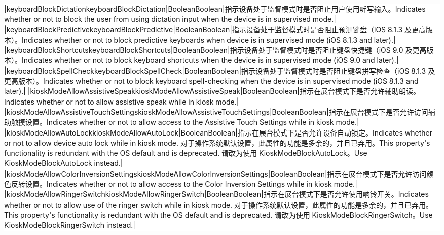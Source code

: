 |<span data-ttu-id="e4f89-351">keyboardBlockDictation</span><span class="sxs-lookup"><span data-stu-id="e4f89-351">keyboardBlockDictation</span></span>|<span data-ttu-id="e4f89-352">Boolean</span><span class="sxs-lookup"><span data-stu-id="e4f89-352">Boolean</span></span>|<span data-ttu-id="e4f89-353">指示设备处于监督模式时是否阻止用户使用听写输入。</span><span class="sxs-lookup"><span data-stu-id="e4f89-353">Indicates whether or not to block the user from using dictation input when the device is in supervised mode.</span></span>|
|<span data-ttu-id="e4f89-354">keyboardBlockPredictive</span><span class="sxs-lookup"><span data-stu-id="e4f89-354">keyboardBlockPredictive</span></span>|<span data-ttu-id="e4f89-355">Boolean</span><span class="sxs-lookup"><span data-stu-id="e4f89-355">Boolean</span></span>|<span data-ttu-id="e4f89-356">指示设备处于监督模式时是否阻止预测键盘（iOS 8.1.3 及更高版本）。</span><span class="sxs-lookup"><span data-stu-id="e4f89-356">Indicates whether or not to block predictive keyboards when device is in supervised mode (iOS 8.1.3 and later).</span></span>|
|<span data-ttu-id="e4f89-357">keyboardBlockShortcuts</span><span class="sxs-lookup"><span data-stu-id="e4f89-357">keyboardBlockShortcuts</span></span>|<span data-ttu-id="e4f89-358">Boolean</span><span class="sxs-lookup"><span data-stu-id="e4f89-358">Boolean</span></span>|<span data-ttu-id="e4f89-359">指示设备处于监督模式时是否阻止键盘快捷键（iOS 9.0 及更高版本）。</span><span class="sxs-lookup"><span data-stu-id="e4f89-359">Indicates whether or not to block keyboard shortcuts when the device is in supervised mode (iOS 9.0 and later).</span></span>|
|<span data-ttu-id="e4f89-360">keyboardBlockSpellCheck</span><span class="sxs-lookup"><span data-stu-id="e4f89-360">keyboardBlockSpellCheck</span></span>|<span data-ttu-id="e4f89-361">Boolean</span><span class="sxs-lookup"><span data-stu-id="e4f89-361">Boolean</span></span>|<span data-ttu-id="e4f89-362">指示设备处于监督模式时是否阻止键盘拼写检查（iOS 8.1.3 及更高版本）。</span><span class="sxs-lookup"><span data-stu-id="e4f89-362">Indicates whether or not to block keyboard spell-checking when the device is in supervised mode (iOS 8.1.3 and later).</span></span>|
|<span data-ttu-id="e4f89-363">kioskModeAllowAssistiveSpeak</span><span class="sxs-lookup"><span data-stu-id="e4f89-363">kioskModeAllowAssistiveSpeak</span></span>|<span data-ttu-id="e4f89-364">Boolean</span><span class="sxs-lookup"><span data-stu-id="e4f89-364">Boolean</span></span>|<span data-ttu-id="e4f89-365">指示在展台模式下是否允许辅助朗读。</span><span class="sxs-lookup"><span data-stu-id="e4f89-365">Indicates whether or not to allow assistive speak while in kiosk mode.</span></span>|
|<span data-ttu-id="e4f89-366">kioskModeAllowAssistiveTouchSettings</span><span class="sxs-lookup"><span data-stu-id="e4f89-366">kioskModeAllowAssistiveTouchSettings</span></span>|<span data-ttu-id="e4f89-367">Boolean</span><span class="sxs-lookup"><span data-stu-id="e4f89-367">Boolean</span></span>|<span data-ttu-id="e4f89-368">指示在展台模式下是否允许访问辅助触摸设置。</span><span class="sxs-lookup"><span data-stu-id="e4f89-368">Indicates whether or not to allow access to the Assistive Touch Settings while in kiosk mode.</span></span>|
|<span data-ttu-id="e4f89-369">kioskModeAllowAutoLock</span><span class="sxs-lookup"><span data-stu-id="e4f89-369">kioskModeAllowAutoLock</span></span>|<span data-ttu-id="e4f89-370">Boolean</span><span class="sxs-lookup"><span data-stu-id="e4f89-370">Boolean</span></span>|<span data-ttu-id="e4f89-371">指示在展台模式下是否允许设备自动锁定。</span><span class="sxs-lookup"><span data-stu-id="e4f89-371">Indicates whether or not to allow device auto lock while in kiosk mode.</span></span> <span data-ttu-id="e4f89-372">对于操作系统默认设置，此属性的功能是多余的，并且已弃用。</span><span class="sxs-lookup"><span data-stu-id="e4f89-372">This property's functionality is redundant with the OS default and is deprecated.</span></span> <span data-ttu-id="e4f89-373">请改为使用 KioskModeBlockAutoLock。</span><span class="sxs-lookup"><span data-stu-id="e4f89-373">Use KioskModeBlockAutoLock instead.</span></span>|
|<span data-ttu-id="e4f89-374">kioskModeAllowColorInversionSettings</span><span class="sxs-lookup"><span data-stu-id="e4f89-374">kioskModeAllowColorInversionSettings</span></span>|<span data-ttu-id="e4f89-375">Boolean</span><span class="sxs-lookup"><span data-stu-id="e4f89-375">Boolean</span></span>|<span data-ttu-id="e4f89-376">指示在展台模式下是否允许访问颜色反转设置。</span><span class="sxs-lookup"><span data-stu-id="e4f89-376">Indicates whether or not to allow access to the Color Inversion Settings while in kiosk mode.</span></span>|
|<span data-ttu-id="e4f89-377">kioskModeAllowRingerSwitch</span><span class="sxs-lookup"><span data-stu-id="e4f89-377">kioskModeAllowRingerSwitch</span></span>|<span data-ttu-id="e4f89-378">Boolean</span><span class="sxs-lookup"><span data-stu-id="e4f89-378">Boolean</span></span>|<span data-ttu-id="e4f89-379">指示在展台模式下是否允许使用响铃开关。</span><span class="sxs-lookup"><span data-stu-id="e4f89-379">Indicates whether or not to allow use of the ringer switch while in kiosk mode.</span></span> <span data-ttu-id="e4f89-380">对于操作系统默认设置，此属性的功能是多余的，并且已弃用。</span><span class="sxs-lookup"><span data-stu-id="e4f89-380">This property's functionality is redundant with the OS default and is deprecated.</span></span> <span data-ttu-id="e4f89-381">请改为使用 KioskModeBlockRingerSwitch。</span><span class="sxs-lookup"><span data-stu-id="e4f89-381">Use KioskModeBlockRingerSwitch instead.</span></span>|